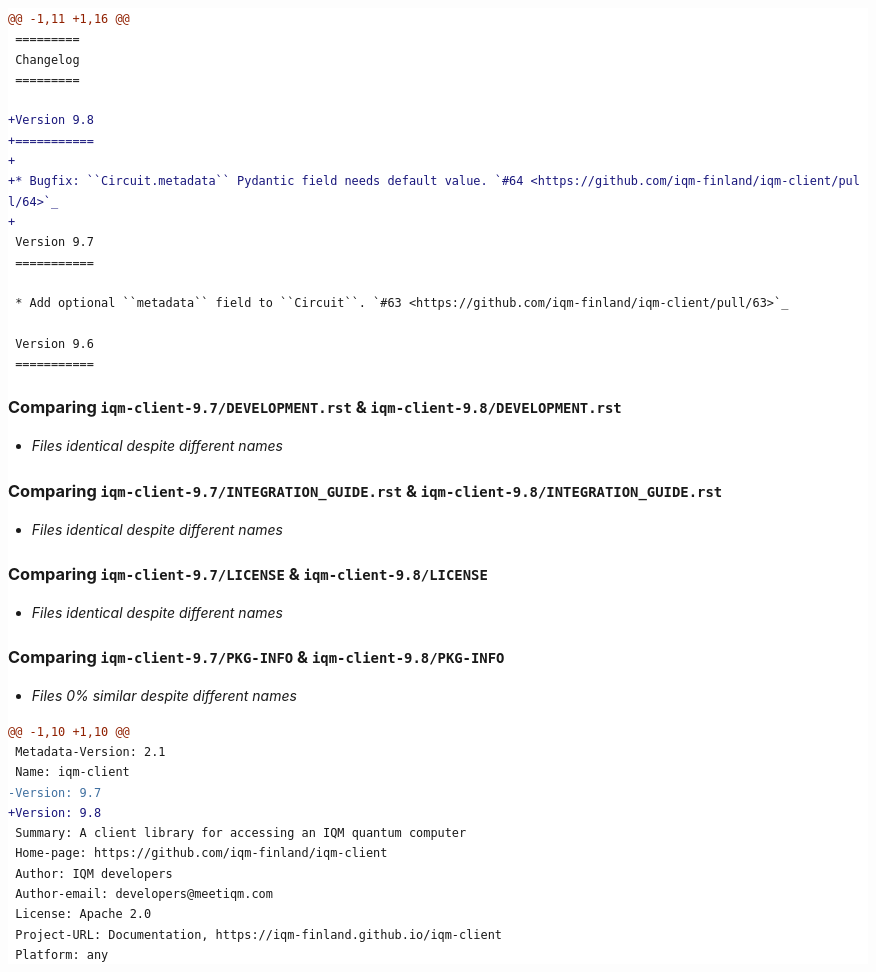 ```diff
@@ -1,11 +1,16 @@
 =========
 Changelog
 =========
 
+Version 9.8
+===========
+
+* Bugfix: ``Circuit.metadata`` Pydantic field needs default value. `#64 <https://github.com/iqm-finland/iqm-client/pull/64>`_
+
 Version 9.7
 ===========
 
 * Add optional ``metadata`` field to ``Circuit``. `#63 <https://github.com/iqm-finland/iqm-client/pull/63>`_
 
 Version 9.6
 ===========
```

### Comparing `iqm-client-9.7/DEVELOPMENT.rst` & `iqm-client-9.8/DEVELOPMENT.rst`

 * *Files identical despite different names*

### Comparing `iqm-client-9.7/INTEGRATION_GUIDE.rst` & `iqm-client-9.8/INTEGRATION_GUIDE.rst`

 * *Files identical despite different names*

### Comparing `iqm-client-9.7/LICENSE` & `iqm-client-9.8/LICENSE`

 * *Files identical despite different names*

### Comparing `iqm-client-9.7/PKG-INFO` & `iqm-client-9.8/PKG-INFO`

 * *Files 0% similar despite different names*

```diff
@@ -1,10 +1,10 @@
 Metadata-Version: 2.1
 Name: iqm-client
-Version: 9.7
+Version: 9.8
 Summary: A client library for accessing an IQM quantum computer
 Home-page: https://github.com/iqm-finland/iqm-client
 Author: IQM developers
 Author-email: developers@meetiqm.com
 License: Apache 2.0
 Project-URL: Documentation, https://iqm-finland.github.io/iqm-client
 Platform: any
```
